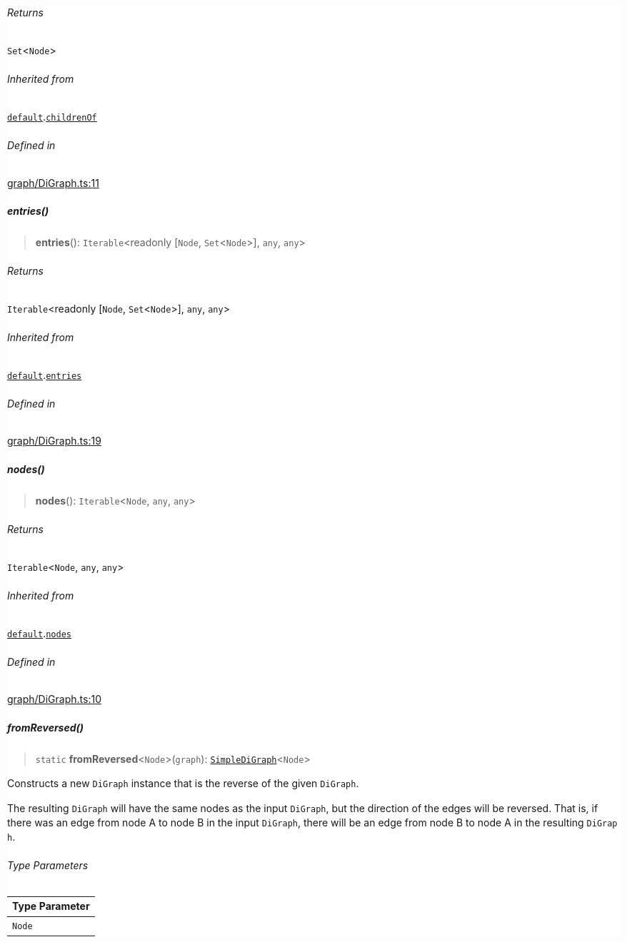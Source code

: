 ###### Returns

`Set`\<`Node`\>

###### Inherited from

[`default`](DiGraph.md#defaultnode).[`childrenOf`](DiGraph.md#childrenof)

###### Defined in

[graph/DiGraph.ts:11](https://github.com/unlib-js/depi/blob/main/src/graph/DiGraph.ts#L11)

##### entries()

> **entries**(): `Iterable`\<readonly [`Node`, `Set`\<`Node`\>], `any`, `any`\>

###### Returns

`Iterable`\<readonly [`Node`, `Set`\<`Node`\>], `any`, `any`\>

###### Inherited from

[`default`](DiGraph.md#defaultnode).[`entries`](DiGraph.md#entries)

###### Defined in

[graph/DiGraph.ts:19](https://github.com/unlib-js/depi/blob/main/src/graph/DiGraph.ts#L19)

##### nodes()

> **nodes**(): `Iterable`\<`Node`, `any`, `any`\>

###### Returns

`Iterable`\<`Node`, `any`, `any`\>

###### Inherited from

[`default`](DiGraph.md#defaultnode).[`nodes`](DiGraph.md#nodes)

###### Defined in

[graph/DiGraph.ts:10](https://github.com/unlib-js/depi/blob/main/src/graph/DiGraph.ts#L10)

##### fromReversed()

> `static` **fromReversed**\<`Node`\>(`graph`): [`SimpleDiGraph`](DiGraph.md#simpledigraphnode)\<`Node`\>

Constructs a new `DiGraph` instance that is the reverse of the given
`DiGraph`.

The resulting `DiGraph` will have the same nodes as the input `DiGraph`,
but the direction of the edges will be reversed. That is, if there was an
edge from node A to node B in the input `DiGraph`, there will be an edge
from node B to node A in the resulting `DiGraph`.

###### Type Parameters

| Type Parameter |
| ------ |
| `Node` |
